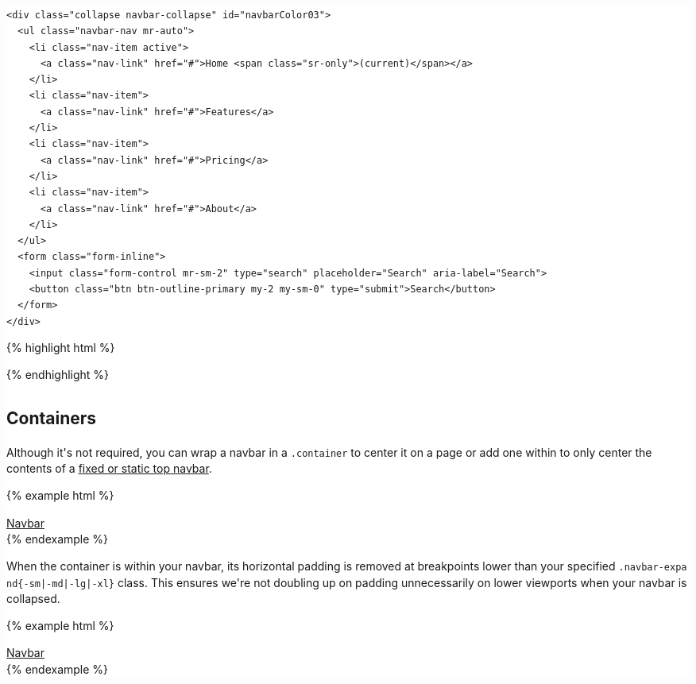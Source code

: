     <div class="collapse navbar-collapse" id="navbarColor03">
      <ul class="navbar-nav mr-auto">
        <li class="nav-item active">
          <a class="nav-link" href="#">Home <span class="sr-only">(current)</span></a>
        </li>
        <li class="nav-item">
          <a class="nav-link" href="#">Features</a>
        </li>
        <li class="nav-item">
          <a class="nav-link" href="#">Pricing</a>
        </li>
        <li class="nav-item">
          <a class="nav-link" href="#">About</a>
        </li>
      </ul>
      <form class="form-inline">
        <input class="form-control mr-sm-2" type="search" placeholder="Search" aria-label="Search">
        <button class="btn btn-outline-primary my-2 my-sm-0" type="submit">Search</button>
      </form>
    </div>
  </nav>
</div>

{% highlight html %}
<nav class="navbar navbar-dark bg-dark">
  
</nav>

<nav class="navbar navbar-dark bg-primary">
  
</nav>

<nav class="navbar navbar-light" style="background-color: #e3f2fd;">
  
</nav>
{% endhighlight %}

## Containers

Although it's not required, you can wrap a navbar in a `.container` to center it on a page or add one within to only center the contents of a [fixed or static top navbar](#placement).

{% example html %}
<div class="container">
  <nav class="navbar navbar-expand-lg navbar-light bg-light">
    <a class="navbar-brand" href="#">Navbar</a>
  </nav>
</div>
{% endexample %}

When the container is within your navbar, its horizontal padding is removed at breakpoints lower than your specified `.navbar-expand{-sm|-md|-lg|-xl}` class. This ensures we're not doubling up on padding unnecessarily on lower viewports when your navbar is collapsed.

{% example html %}
<nav class="navbar navbar-expand-lg navbar-light bg-light">
  <div class="container">
    <a class="navbar-brand" href="#">Navbar</a>
  </div>
</nav>
{% endexample %}
